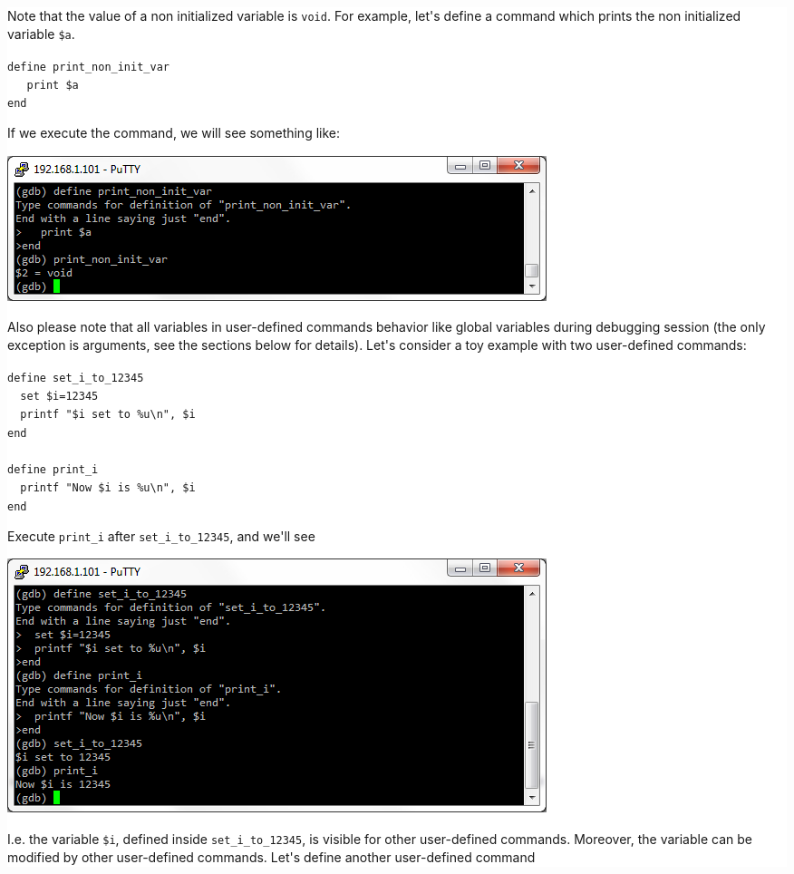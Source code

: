 Note that the value of a non initialized variable is `void`. For example, let's define a command which prints the non initialized variable `$a`.

	define print_non_init_var
	   print $a
	end

If we execute the command, we will see something like:

![](non_init_vars.png)

Also please note that all variables in user-defined commands behavior like global variables during debugging session (the only exception is arguments, see the sections below for details). Let's consider a toy example with two user-defined commands:

	define set_i_to_12345
	  set $i=12345
	  printf "$i set to %u\n", $i
	end
	
	define print_i
	  printf "Now $i is %u\n", $i
	end

Execute `print_i` after `set_i_to_12345`, and we'll see

![](global_vars.png)

I.e. the variable `$i`, defined inside `set_i_to_12345`, is visible for other user-defined commands. Moreover, the variable can be modified by other user-defined commands. Let's define another user-defined command
